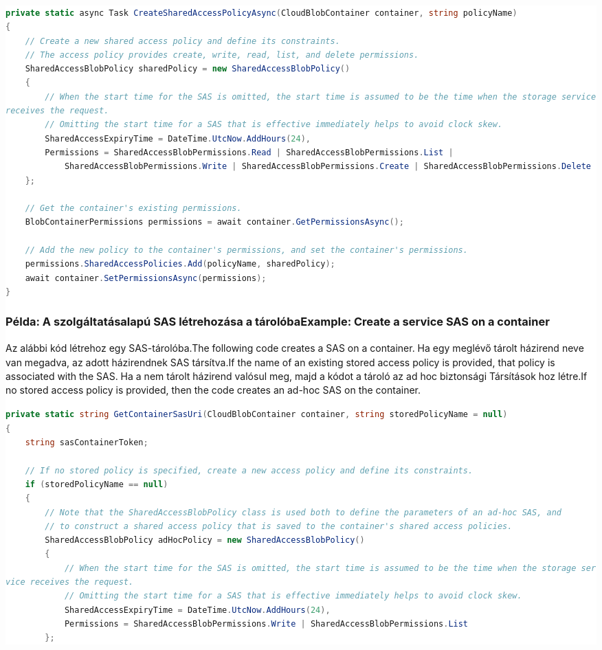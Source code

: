 ```csharp
private static async Task CreateSharedAccessPolicyAsync(CloudBlobContainer container, string policyName)
{
    // Create a new shared access policy and define its constraints.
    // The access policy provides create, write, read, list, and delete permissions.
    SharedAccessBlobPolicy sharedPolicy = new SharedAccessBlobPolicy()
    {
        // When the start time for the SAS is omitted, the start time is assumed to be the time when the storage service receives the request.
        // Omitting the start time for a SAS that is effective immediately helps to avoid clock skew.
        SharedAccessExpiryTime = DateTime.UtcNow.AddHours(24),
        Permissions = SharedAccessBlobPermissions.Read | SharedAccessBlobPermissions.List |
            SharedAccessBlobPermissions.Write | SharedAccessBlobPermissions.Create | SharedAccessBlobPermissions.Delete
    };

    // Get the container's existing permissions.
    BlobContainerPermissions permissions = await container.GetPermissionsAsync();

    // Add the new policy to the container's permissions, and set the container's permissions.
    permissions.SharedAccessPolicies.Add(policyName, sharedPolicy);
    await container.SetPermissionsAsync(permissions);
}
```

### <a name="example-create-a-service-sas-on-a-container"></a><span data-ttu-id="1069e-348">Példa: A szolgáltatásalapú SAS létrehozása a tárolóba</span><span class="sxs-lookup"><span data-stu-id="1069e-348">Example: Create a service SAS on a container</span></span>
<span data-ttu-id="1069e-349">Az alábbi kód létrehoz egy SAS-tárolóba.</span><span class="sxs-lookup"><span data-stu-id="1069e-349">The following code creates a SAS on a container.</span></span> <span data-ttu-id="1069e-350">Ha egy meglévő tárolt házirend neve van megadva, az adott házirendnek SAS társítva.</span><span class="sxs-lookup"><span data-stu-id="1069e-350">If the name of an existing stored access policy is provided, that policy is associated with the SAS.</span></span> <span data-ttu-id="1069e-351">Ha a nem tárolt házirend valósul meg, majd a kódot a tároló az ad hoc biztonsági Társítások hoz létre.</span><span class="sxs-lookup"><span data-stu-id="1069e-351">If no stored access policy is provided, then the code creates an ad-hoc SAS on the container.</span></span>

```csharp
private static string GetContainerSasUri(CloudBlobContainer container, string storedPolicyName = null)
{
    string sasContainerToken;

    // If no stored policy is specified, create a new access policy and define its constraints.
    if (storedPolicyName == null)
    {
        // Note that the SharedAccessBlobPolicy class is used both to define the parameters of an ad-hoc SAS, and
        // to construct a shared access policy that is saved to the container's shared access policies.
        SharedAccessBlobPolicy adHocPolicy = new SharedAccessBlobPolicy()
        {
            // When the start time for the SAS is omitted, the start time is assumed to be the time when the storage service receives the request.
            // Omitting the start time for a SAS that is effective immediately helps to avoid clock skew.
            SharedAccessExpiryTime = DateTime.UtcNow.AddHours(24),
            Permissions = SharedAccessBlobPermissions.Write | SharedAccessBlobPermissions.List
        };

```